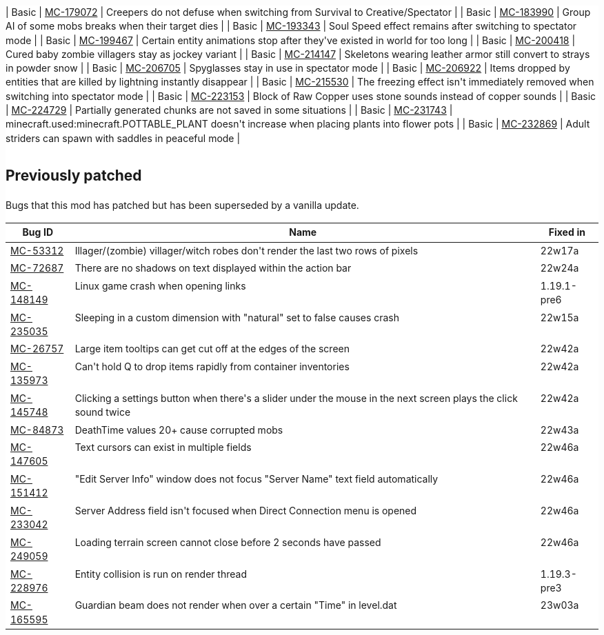 | Basic    | [MC-179072](https://bugs.mojang.com/browse/MC-179072) | Creepers do not defuse when switching from Survival to Creative/Spectator                                                                      |
| Basic    | [MC-183990](https://bugs.mojang.com/browse/MC-183990) | Group AI of some mobs breaks when their target dies                                                                                            |
| Basic    | [MC-193343](https://bugs.mojang.com/browse/MC-193343) | Soul Speed effect remains after switching to spectator mode                                                                                    |
| Basic    | [MC-199467](https://bugs.mojang.com/browse/MC-199467) | Certain entity animations stop after they've existed in world for too long                                                                     |
| Basic    | [MC-200418](https://bugs.mojang.com/browse/MC-200418) | Cured baby zombie villagers stay as jockey variant                                                                                             |
| Basic    | [MC-214147](https://bugs.mojang.com/browse/MC-214147) | Skeletons wearing leather armor still convert to strays in powder snow                                                                         |
| Basic    | [MC-206705](https://bugs.mojang.com/browse/MC-206705) | Spyglasses stay in use in spectator mode                                                                                                       |
| Basic    | [MC-206922](https://bugs.mojang.com/browse/MC-206922) | Items dropped by entities that are killed by lightning instantly disappear                                                                     |
| Basic    | [MC-215530](https://bugs.mojang.com/browse/MC-215530) | The freezing effect isn't immediately removed when switching into spectator mode                                                               |
| Basic    | [MC-223153](https://bugs.mojang.com/browse/MC-223153) | Block of Raw Copper uses stone sounds instead of copper sounds                                                                                 |
| Basic    | [MC-224729](https://bugs.mojang.com/browse/MC-224729) | Partially generated chunks are not saved in some situations                                                                                    |
| Basic    | [MC-231743](https://bugs.mojang.com/browse/MC-231743) | minecraft.used:minecraft.POTTABLE_PLANT doesn't increase when placing plants into flower pots                                                  |
| Basic    | [MC-232869](https://bugs.mojang.com/browse/MC-232869) | Adult striders can spawn with saddles in peaceful mode                                                                                         |

## Previously patched
Bugs that this mod has patched but has been superseded by a vanilla update.

| Bug ID                                                | Name                                                                                                            | Fixed in    |
|-------------------------------------------------------|-----------------------------------------------------------------------------------------------------------------|-------------|
| [MC-53312](https://bugs.mojang.com/browse/MC-53312)   | Illager/(zombie) villager/witch robes don't render the last two rows of pixels                                  | 22w17a      |
| [MC-72687](https://bugs.mojang.com/browse/MC-145929)  | There are no shadows on text displayed within the action bar                                                    | 22w24a      |
| [MC-148149](https://bugs.mojang.com/browse/MC-148149) | Linux game crash when opening links                                                                             | 1.19.1-pre6 |
| [MC-235035](https://bugs.mojang.com/browse/MC-235035) | Sleeping in a custom dimension with "natural" set to false causes crash                                         | 22w15a      |
| [MC-26757](https://bugs.mojang.com/browse/MC-26757)   | Large item tooltips can get cut off at the edges of the screen                                                  | 22w42a      |
| [MC-135973](https://bugs.mojang.com/browse/MC-135973) | Can't hold Q to drop items rapidly from container inventories                                                   | 22w42a      |
| [MC-145748](https://bugs.mojang.com/browse/MC-145748) | Clicking a settings button when there's a slider under the mouse in the next screen plays the click sound twice | 22w42a      |
| [MC-84873](https://bugs.mojang.com/browse/MC-84873)   | DeathTime values 20+ cause corrupted mobs                                                                       | 22w43a      |
| [MC-147605](https://bugs.mojang.com/browse/MC-147605) | Text cursors can exist in multiple fields                                                                       | 22w46a      |
| [MC-151412](https://bugs.mojang.com/browse/MC-151412) | "Edit Server Info" window does not focus "Server Name" text field automatically                                 | 22w46a      |
| [MC-233042](https://bugs.mojang.com/browse/MC-233042) | Server Address field isn't focused when Direct Connection menu is opened                                        | 22w46a      |
| [MC-249059](https://bugs.mojang.com/browse/MC-249059) | Loading terrain screen cannot close before 2 seconds have passed                                                | 22w46a      |
| [MC-228976](https://bugs.mojang.com/browse/MC-228976) | Entity collision is run on render thread                                                                        | 1.19.3-pre3 |
| [MC-165595](https://bugs.mojang.com/browse/MC-165595) | Guardian beam does not render when over a certain "Time" in level.dat                                           | 23w03a      |